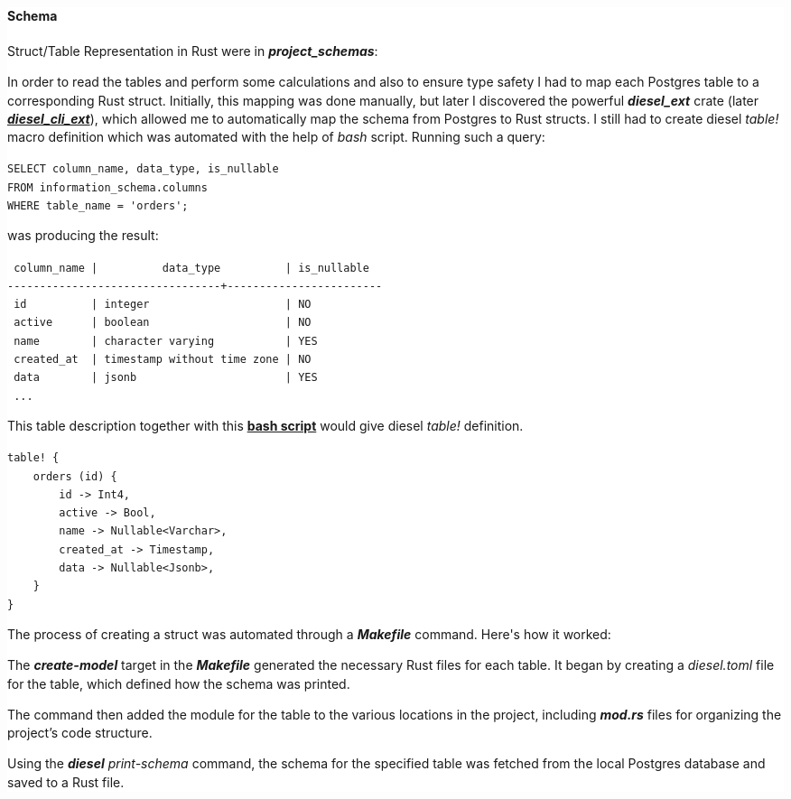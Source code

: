 #### Schema

Struct/Table Representation in Rust were in **_project_schemas_**:

In order to read the tables and perform some calculations and also to ensure type safety  I had to map each Postgres table to a corresponding Rust struct. Initially, this mapping was done manually, but later I discovered the powerful _**diesel_ext**_ crate (later [_**diesel_cli_ext**_](https://crates.io/crates/diesel_cli_ext)), which allowed me to automatically map the schema from Postgres to Rust structs. I still had to create diesel _table!_ macro definition which was automated with the help of _bash_ script. 
Running such a query:
```shell
SELECT column_name, data_type, is_nullable
FROM information_schema.columns
WHERE table_name = 'orders';
```
was producing the result:
```shell
 column_name |          data_type          | is_nullable 
---------------------------------+------------------------
 id          | integer                     | NO
 active      | boolean                     | NO
 name        | character varying           | YES
 created_at  | timestamp without time zone | NO
 data        | jsonb                       | YES
 ...
```
This table description together with this [**bash script**](https://gist.github.com/kraftaa/1c60a3652d85aee34d53a4ca10f7a80c#file-table_macro-sh) would give diesel _table!_ definition.

```shell
table! {
    orders (id) {
        id -> Int4,
        active -> Bool,
        name -> Nullable<Varchar>,
        created_at -> Timestamp,
        data -> Nullable<Jsonb>,
    }
}
```
The process of creating a struct was automated through a _**Makefile**_ command. Here's how it worked:


The **_create-model_** target in the _**Makefile**_ generated the necessary Rust files for each table. It began by creating a _diesel.toml_ file for the table, which defined how the schema was printed.

The command then added the module for the table to the various locations in the project, including _**mod.rs**_ files for organizing the project’s code structure.

Using the _**diesel**_ _print-schema_ command, the schema for the specified table was fetched from the local Postgres database and saved to a Rust file.

